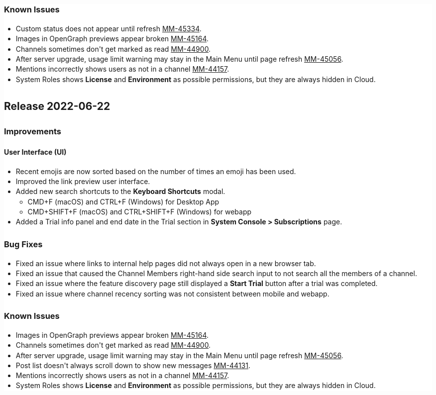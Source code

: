### Known Issues
 - Custom status does not appear until refresh [MM-45334](https://mattermost.atlassian.net/browse/MM-45334).
 - Images in OpenGraph previews appear broken [MM-45164](https://mattermost.atlassian.net/browse/MM-45164).
 - Channels sometimes don't get marked as read [MM-44900](https://mattermost.atlassian.net/browse/MM-44900).
 - After server upgrade, usage limit warning may stay in the Main Menu until page refresh [MM-45056](https://mattermost.atlassian.net/browse/MM-45056).
 - Mentions incorrectly shows users as not in a channel [MM-44157](https://mattermost.atlassian.net/browse/MM-44157).
 - System Roles shows **License** and **Environment** as possible permissions, but they are always hidden in Cloud.

## Release 2022-06-22

### Improvements

#### User Interface (UI)
 - Recent emojis are now sorted based on the number of times an emoji has been used.
 - Improved the link preview user interface.
 - Added new search shortcuts to the **Keyboard Shortcuts** modal. 
    - CMD+F (macOS) and CTRL+F (Windows) for Desktop App
    - CMD+SHIFT+F (macOS) and CTRL+SHIFT+F (Windows) for webapp
 - Added a Trial info panel and end date in the Trial section in **System Console > Subscriptions** page.

### Bug Fixes
 - Fixed an issue where links to internal help pages did not always open in a new browser tab.
 - Fixed an issue that caused the Channel Members right-hand side search input to not search all the members of a channel.
 - Fixed an issue where the feature discovery page still displayed a **Start Trial** button after a trial was completed.
 - Fixed an issue where channel recency sorting was not consistent between mobile and webapp.

### Known Issues
 - Images in OpenGraph previews appear broken [MM-45164](https://mattermost.atlassian.net/browse/MM-45164).
 - Channels sometimes don't get marked as read [MM-44900](https://mattermost.atlassian.net/browse/MM-44900).
 - After server upgrade, usage limit warning may stay in the Main Menu until page refresh [MM-45056](https://mattermost.atlassian.net/browse/MM-45056).
 - Post list doesn't always scroll down to show new messages [MM-44131](https://mattermost.atlassian.net/browse/MM-44131).
 - Mentions incorrectly shows users as not in a channel [MM-44157](https://mattermost.atlassian.net/browse/MM-44157).
 - System Roles shows **License** and **Environment** as possible permissions, but they are always hidden in Cloud.
